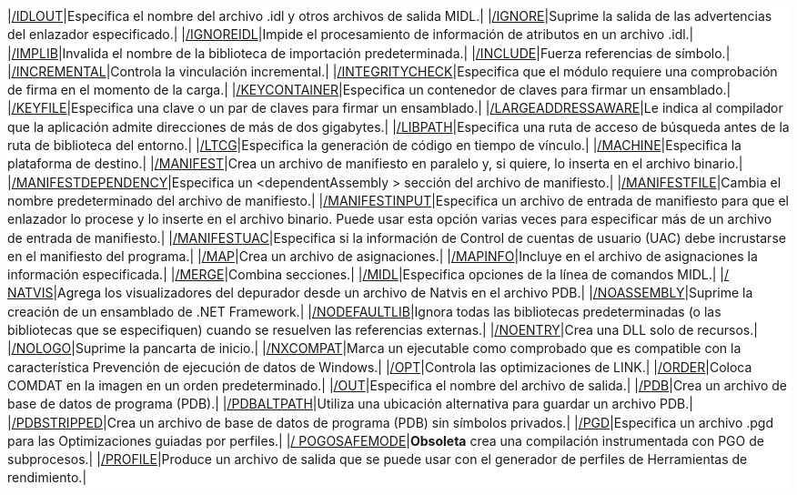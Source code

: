 |[/IDLOUT](../../build/reference/idlout-name-midl-output-files.md)|Especifica el nombre del archivo .idl y otros archivos de salida MIDL.|
|[/IGNORE](../../build/reference/ignore-ignore-specific-warnings.md)|Suprime la salida de las advertencias del enlazador especificado.|
|[/IGNOREIDL](../../build/reference/ignoreidl-don-t-process-attributes-into-midl.md)|Impide el procesamiento de información de atributos en un archivo .idl.|
|[/IMPLIB](../../build/reference/implib-name-import-library.md)|Invalida el nombre de la biblioteca de importación predeterminada.|
|[/INCLUDE](../../build/reference/include-force-symbol-references.md)|Fuerza referencias de símbolo.|
|[/INCREMENTAL](../../build/reference/incremental-link-incrementally.md)|Controla la vinculación incremental.|
|[/INTEGRITYCHECK](../../build/reference/integritycheck-require-signature-check.md)|Especifica que el módulo requiere una comprobación de firma en el momento de la carga.|
|[/KEYCONTAINER](../../build/reference/keycontainer-specify-a-key-container-to-sign-an-assembly.md)|Especifica un contenedor de claves para firmar un ensamblado.|
|[/KEYFILE](../../build/reference/keyfile-specify-key-or-key-pair-to-sign-an-assembly.md)|Especifica una clave o un par de claves para firmar un ensamblado.|
|[/LARGEADDRESSAWARE](../../build/reference/largeaddressaware-handle-large-addresses.md)|Le indica al compilador que la aplicación admite direcciones de más de dos gigabytes.|
|[/LIBPATH](../../build/reference/libpath-additional-libpath.md)|Especifica una ruta de acceso de búsqueda antes de la ruta de biblioteca del entorno.|
|[/LTCG](../../build/reference/ltcg-link-time-code-generation.md)|Especifica la generación de código en tiempo de vínculo.|
|[/MACHINE](../../build/reference/machine-specify-target-platform.md)|Especifica la plataforma de destino.|
|[/MANIFEST](../../build/reference/manifest-create-side-by-side-assembly-manifest.md)|Crea un archivo de manifiesto en paralelo y, si quiere, lo inserta en el archivo binario.|
|[/MANIFESTDEPENDENCY](../../build/reference/manifestdependency-specify-manifest-dependencies.md)|Especifica un \<dependentAssembly > sección del archivo de manifiesto.|
|[/MANIFESTFILE](../../build/reference/manifestfile-name-manifest-file.md)|Cambia el nombre predeterminado del archivo de manifiesto.|
|[/MANIFESTINPUT](../../build/reference/manifestinput-specify-manifest-input.md)|Especifica un archivo de entrada de manifiesto para que el enlazador lo procese y lo inserte en el archivo binario. Puede usar esta opción varias veces para especificar más de un archivo de entrada de manifiesto.|
|[/MANIFESTUAC](../../build/reference/manifestuac-embeds-uac-information-in-manifest.md)|Especifica si la información de Control de cuentas de usuario (UAC) debe incrustarse en el manifiesto del programa.|
|[/MAP](../../build/reference/map-generate-mapfile.md)|Crea un archivo de asignaciones.|
|[/MAPINFO](../../build/reference/mapinfo-include-information-in-mapfile.md)|Incluye en el archivo de asignaciones la información especificada.|
|[/MERGE](../../build/reference/merge-combine-sections.md)|Combina secciones.|
|[/MIDL](../../build/reference/midl-specify-midl-command-line-options.md)|Especifica opciones de la línea de comandos MIDL.|
|[/ NATVIS](../../build/reference/natvis-add-natvis-to-pdb.md)|Agrega los visualizadores del depurador desde un archivo de Natvis en el archivo PDB.|
|[/NOASSEMBLY](../../build/reference/noassembly-create-a-msil-module.md)|Suprime la creación de un ensamblado de .NET Framework.|
|[/NODEFAULTLIB](../../build/reference/nodefaultlib-ignore-libraries.md)|Ignora todas las bibliotecas predeterminadas (o las bibliotecas que se especifiquen) cuando se resuelven las referencias externas.|
|[/NOENTRY](../../build/reference/noentry-no-entry-point.md)|Crea una DLL solo de recursos.|
|[/NOLOGO](../../build/reference/nologo-suppress-startup-banner-linker.md)|Suprime la pancarta de inicio.|
|[/NXCOMPAT](../../build/reference/nxcompat-compatible-with-data-execution-prevention.md)|Marca un ejecutable como comprobado que es compatible con la característica Prevención de ejecución de datos de Windows.|
|[/OPT](../../build/reference/opt-optimizations.md)|Controla las optimizaciones de LINK.|
|[/ORDER](../../build/reference/order-put-functions-in-order.md)|Coloca COMDAT en la imagen en un orden predeterminado.|
|[/OUT](../../build/reference/out-output-file-name.md)|Especifica el nombre del archivo de salida.|
|[/PDB](../../build/reference/pdb-use-program-database.md)|Crea un archivo de base de datos de programa (PDB).|
|[/PDBALTPATH](../../build/reference/pdbaltpath-use-alternate-pdb-path.md)|Utiliza una ubicación alternativa para guardar un archivo PDB.|
|[/PDBSTRIPPED](../../build/reference/pdbstripped-strip-private-symbols.md)|Crea un archivo de base de datos de programa (PDB) sin símbolos privados.|
|[/PGD](../../build/reference/pgd-specify-database-for-profile-guided-optimizations.md)|Especifica un archivo .pgd para las Optimizaciones guiadas por perfiles.|
|[/ POGOSAFEMODE](../../build/reference/pogosafemode-linker-option.md)|**Obsoleta** crea una compilación instrumentada con PGO de subprocesos.|
|[/PROFILE](../../build/reference/profile-performance-tools-profiler.md)|Produce un archivo de salida que se puede usar con el generador de perfiles de Herramientas de rendimiento.|